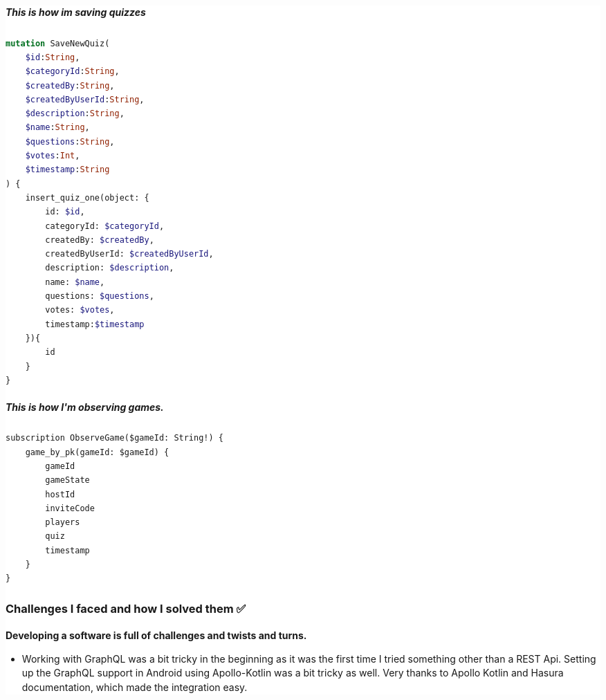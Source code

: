 ##### This is how im saving quizzes

```graphql
mutation SaveNewQuiz(
    $id:String,
    $categoryId:String,
    $createdBy:String,
    $createdByUserId:String,
    $description:String,
    $name:String,
    $questions:String,
    $votes:Int,
    $timestamp:String
) {
    insert_quiz_one(object: {
        id: $id,
        categoryId: $categoryId,
        createdBy: $createdBy,
        createdByUserId: $createdByUserId,
        description: $description,
        name: $name,
        questions: $questions,
        votes: $votes,
        timestamp:$timestamp
    }){
        id
    }
}
```

##### This is how I'm observing games.
``` graph
subscription ObserveGame($gameId: String!) {
    game_by_pk(gameId: $gameId) {
        gameId
        gameState
        hostId
        inviteCode
        players
        quiz
        timestamp
    }
}
```

### Challenges I faced and how I solved them ✅

**Developing a software is full of challenges and twists and turns.**

- Working with GraphQL was a bit tricky in the beginning as it was the first time I tried something other than a REST Api. Setting up the GraphQL support in Android using Apollo-Kotlin was a bit tricky as well.
Very thanks to Apollo Kotlin and Hasura documentation, which made the integration easy.
  